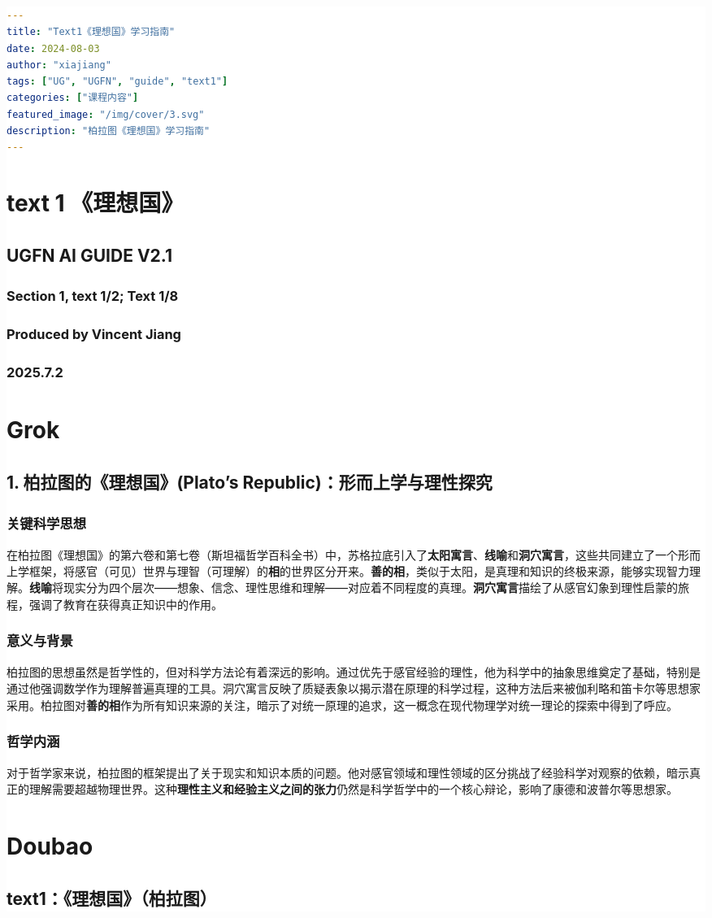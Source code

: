 ```yaml
---
title: "Text1《理想国》学习指南"
date: 2024-08-03
author: "xiajiang"
tags: ["UG", "UGFN", "guide", "text1"]
categories: ["课程内容"]
featured_image: "/img/cover/3.svg"
description: "柏拉图《理想国》学习指南"
---
```


# text 1 《理想国》

## UGFN AI GUIDE V2.1

### Section 1, text 1/2; Text 1/8

### Produced by Vincent Jiang 

### 2025.7.2

# Grok

## **1\. 柏拉图的《理想国》(Plato’s Republic)：形而上学与理性探究**

### **关键科学思想**

在柏拉图《理想国》的第六卷和第七卷（斯坦福哲学百科全书）中，苏格拉底引入了**太阳寓言**、**线喻**和**洞穴寓言**，这些共同建立了一个形而上学框架，将感官（可见）世界与理智（可理解）的**相**的世界区分开来。**善的相**，类似于太阳，是真理和知识的终极来源，能够实现智力理解。**线喻**将现实分为四个层次——想象、信念、理性思维和理解——对应着不同程度的真理。**洞穴寓言**描绘了从感官幻象到理性启蒙的旅程，强调了教育在获得真正知识中的作用。

### **意义与背景**

柏拉图的思想虽然是哲学性的，但对科学方法论有着深远的影响。通过优先于感官经验的理性，他为科学中的抽象思维奠定了基础，特别是通过他强调数学作为理解普遍真理的工具。洞穴寓言反映了质疑表象以揭示潜在原理的科学过程，这种方法后来被伽利略和笛卡尔等思想家采用。柏拉图对**善的相**作为所有知识来源的关注，暗示了对统一原理的追求，这一概念在现代物理学对统一理论的探索中得到了呼应。

### **哲学内涵**

对于哲学家来说，柏拉图的框架提出了关于现实和知识本质的问题。他对感官领域和理性领域的区分挑战了经验科学对观察的依赖，暗示真正的理解需要超越物理世界。这种**理性主义和经验主义之间的张力**仍然是科学哲学中的一个核心辩论，影响了康德和波普尔等思想家。

# Doubao

## **text1：《理想国》（柏拉图）**
